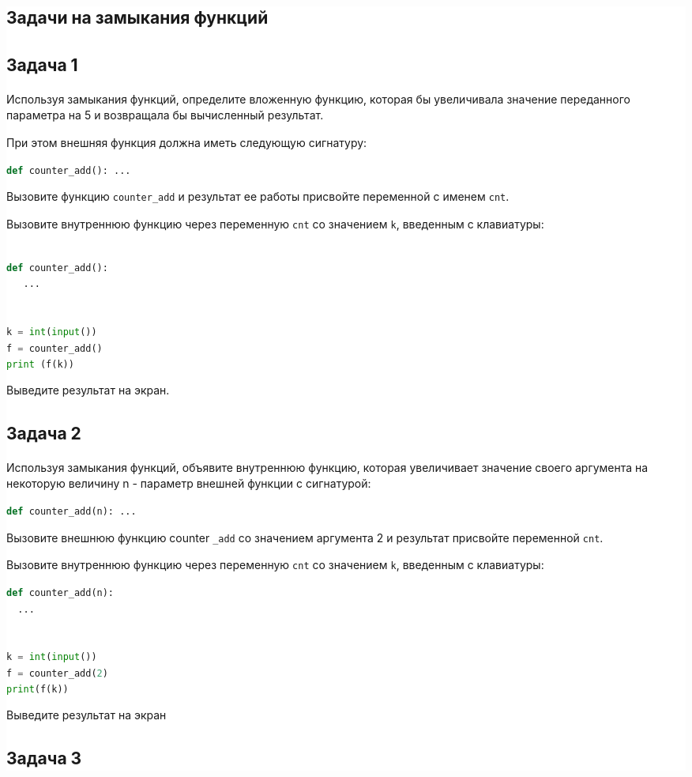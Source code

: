 ## Задачи на замыкания функций

## Задача 1 
Используя замыкания функций, определите вложенную функцию, которая бы увеличивала значение переданного параметра на 5 и возвращала бы вычисленный результат. 

При этом внешняя функция должна иметь следующую сигнатуру:
```python
def counter_add(): ...
```
Вызовите функцию `counter_add` и результат ее работы присвойте переменной с именем `cnt`. 

Вызовите внутреннюю функцию через переменную `cnt` со значением `k`, введенным с клавиатуры:
```python

def counter_add():
   ...
   

k = int(input())
f = counter_add()
print (f(k))
```
Выведите результат на экран.

## Задача 2 


Используя замыкания функций, объявите внутреннюю функцию, которая увеличивает значение своего аргумента на некоторую величину n - параметр внешней функции с сигнатурой:

```python
def counter_add(n): ...
```

Вызовите внешнюю функцию counter `_add` со значением аргумента 2 и результат присвойте переменной `cnt`. 

Вызовите внутреннюю функцию через переменную `cnt` со значением `k`, введенным с клавиатуры:


```python
def counter_add(n):
  ...


k = int(input())
f = counter_add(2)
print(f(k))

```

Выведите результат на экран


## Задача 3 
